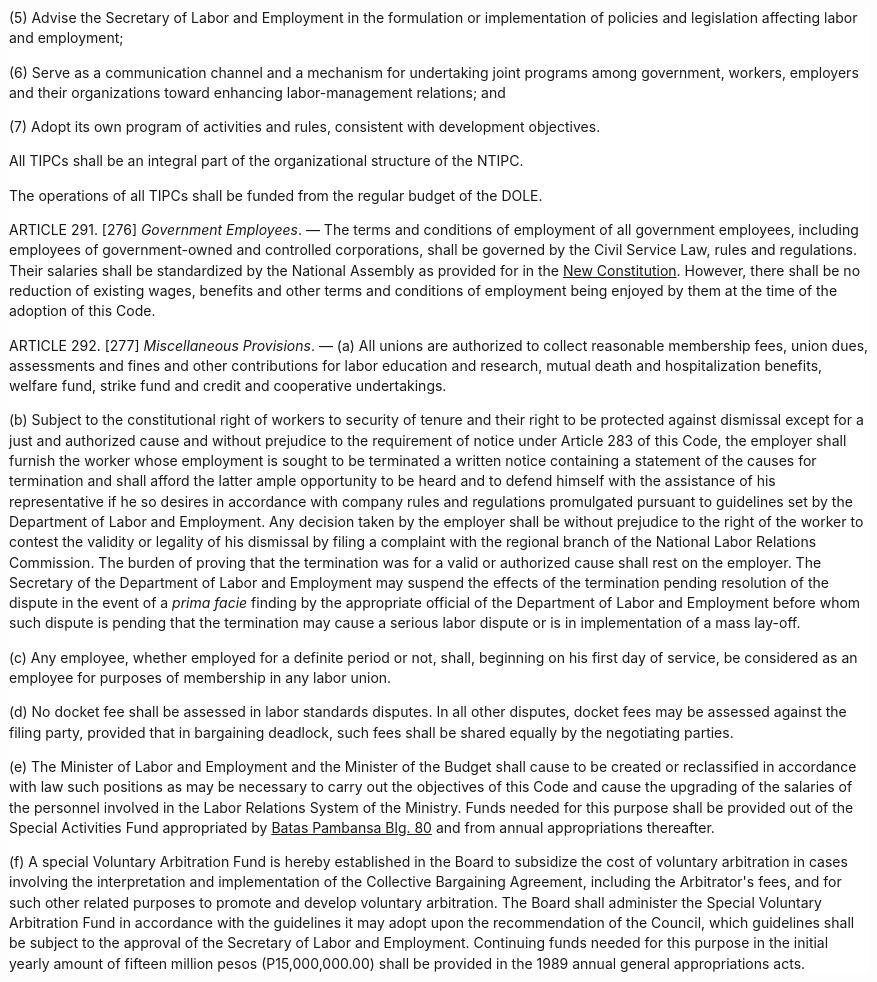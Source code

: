 (5) Advise the Secretary of Labor and Employment in the formulation or implementation of policies and legislation affecting labor and employment;

(6) Serve as a communication channel and a mechanism for undertaking joint programs among government, workers, employers and their organizations toward enhancing labor-management relations; and

(7) Adopt its own program of activities and rules, consistent with development objectives.

All TIPCs shall be an integral part of the organizational structure of the NTIPC.

The operations of all TIPCs shall be funded from the regular budget of the DOLE.

ARTICLE 291. [276] _Government Employees_. — The terms and conditions of employment of all government employees, including employees of government-owned and controlled corporations, shall be governed by the Civil Service Law, rules and regulations. Their salaries shall be standardized by the National Assembly as provided for in the [New Constitution](https://www.google.com/url?q=https%3A%2F%2Fcdasiaonline.com%2Flaws%2F26887&sa=D&sntz=1&usg=AOvVaw2aewYiHsdicp7JPT1bc0af). However, there shall be no reduction of existing wages, benefits and other terms and conditions of employment being enjoyed by them at the time of the adoption of this Code.

ARTICLE 292. [277] _Miscellaneous Provisions_. — (a) All unions are authorized to collect reasonable membership fees, union dues, assessments and fines and other contributions for labor education and research, mutual death and hospitalization benefits, welfare fund, strike fund and credit and cooperative undertakings.

(b) Subject to the constitutional right of workers to security of tenure and their right to be protected against dismissal except for a just and authorized cause and without prejudice to the requirement of notice under Article 283 of this Code, the employer shall furnish the worker whose employment is sought to be terminated a written notice containing a statement of the causes for termination and shall afford the latter ample opportunity to be heard and to defend himself with the assistance of his representative if he so desires in accordance with company rules and regulations promulgated pursuant to guidelines set by the Department of Labor and Employment. Any decision taken by the employer shall be without prejudice to the right of the worker to contest the validity or legality of his dismissal by filing a complaint with the regional branch of the National Labor Relations Commission. The burden of proving that the termination was for a valid or authorized cause shall rest on the employer. The Secretary of the Department of Labor and Employment may suspend the effects of the termination pending resolution of the dispute in the event of a _prima facie_ finding by the appropriate official of the Department of Labor and Employment before whom such dispute is pending that the termination may cause a serious labor dispute or is in implementation of a mass lay-off.

(c) Any employee, whether employed for a definite period or not, shall, beginning on his first day of service, be considered as an employee for purposes of membership in any labor union.

(d) No docket fee shall be assessed in labor standards disputes. In all other disputes, docket fees may be assessed against the filing party, provided that in bargaining deadlock, such fees shall be shared equally by the negotiating parties.

(e) The Minister of Labor and Employment and the Minister of the Budget shall cause to be created or reclassified in accordance with law such positions as may be necessary to carry out the objectives of this Code and cause the upgrading of the salaries of the personnel involved in the Labor Relations System of the Ministry. Funds needed for this purpose shall be provided out of the Special Activities Fund appropriated by [Batas Pambansa Blg. 80](https://www.google.com/url?q=https%3A%2F%2Fcdasiaonline.com%2Flaws%2F1512&sa=D&sntz=1&usg=AOvVaw0ZlrKx7y8V22O8M1Mk0Ouj) and from annual appropriations thereafter.

(f) A special Voluntary Arbitration Fund is hereby established in the Board to subsidize the cost of voluntary arbitration in cases involving the interpretation and implementation of the Collective Bargaining Agreement, including the Arbitrator's fees, and for such other related purposes to promote and develop voluntary arbitration. The Board shall administer the Special Voluntary Arbitration Fund in accordance with the guidelines it may adopt upon the recommendation of the Council, which guidelines shall be subject to the approval of the Secretary of Labor and Employment. Continuing funds needed for this purpose in the initial yearly amount of fifteen million pesos (P15,000,000.00) shall be provided in the 1989 annual general appropriations acts.
